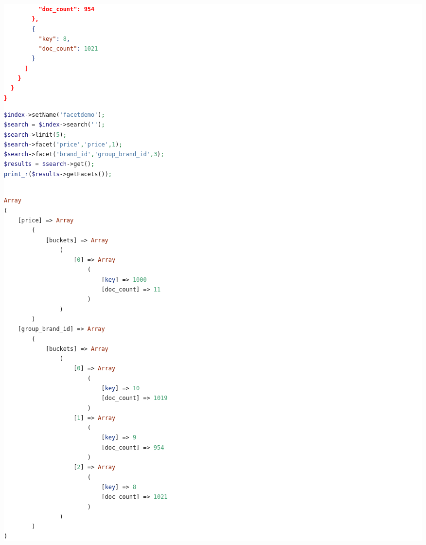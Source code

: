``` json
          "doc_count": 954
        },
        {
          "key": 8,
          "doc_count": 1021
        }
      ]
    }
  }
}
```

```php
$index->setName('facetdemo');
$search = $index->search('');
$search->limit(5);
$search->facet('price','price',1);
$search->facet('brand_id','group_brand_id',3);
$results = $search->get();
print_r($results->getFacets());
```

```php

Array
(
    [price] => Array
        (
            [buckets] => Array
                (
                    [0] => Array
                        (
                            [key] => 1000
                            [doc_count] => 11
                        )
                )
        )
    [group_brand_id] => Array
        (
            [buckets] => Array
                (
                    [0] => Array
                        (
                            [key] => 10
                            [doc_count] => 1019
                        )
                    [1] => Array
                        (
                            [key] => 9
                            [doc_count] => 954
                        )
                    [2] => Array
                        (
                            [key] => 8
                            [doc_count] => 1021
                        )
                )
        )
)
```
